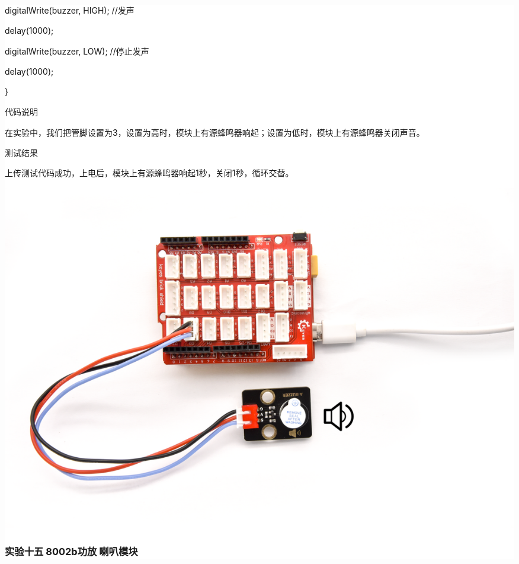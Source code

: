 digitalWrite(buzzer, HIGH); //发声

delay(1000);

digitalWrite(buzzer, LOW); //停止发声

delay(1000);

}

代码说明

在实验中，我们把管脚设置为3，设置为高时，模块上有源蜂鸣器响起；设置为低时，模块上有源蜂鸣器关闭声音。

测试结果

上传测试代码成功，上电后，模块上有源蜂鸣器响起1秒，关闭1秒，循环交替。

![](media/043f1ec1e77834adee338a101cf1975b.png)

### 实验十五 8002b功放 喇叭模块
